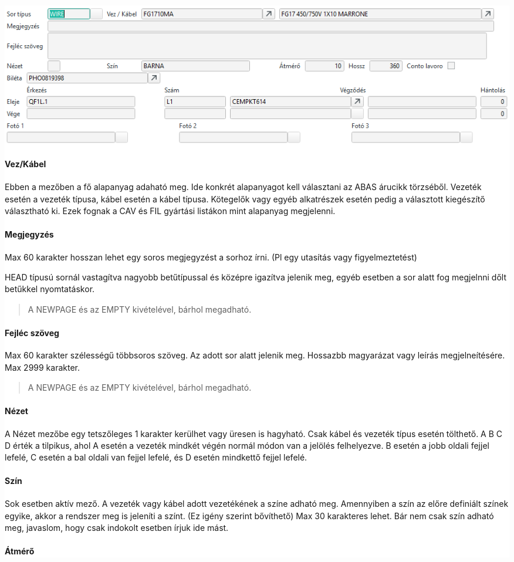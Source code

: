 ![alt text](image-24.png)

#### Vez/Kábel

Ebben a mezőben a fő alapanyag adaható meg. Ide konkrét alapanyagot kell választani az ABAS árucikk törzséből. Vezeték esetén a vezeték típusa, kábel esetén a kábel típusa. Kötegelők vagy egyéb alkatrészek esetén pedig a választott kiegészítő választható ki. Ezek fognak a CAV és FIL gyártási listákon mint alapanyag megjelenni.

#### Megjegyzés

Max 60 karakter hosszan lehet egy soros megjegyzést a sorhoz írni. (Pl egy utasítás vagy figyelmeztetést) 

HEAD típusú sornál vastagítva nagyobb betűtípussal és középre igazítva jelenik meg, egyéb esetben a sor alatt fog megjelnni dőlt betűkkel nyomtatáskor.

> A NEWPAGE és az EMPTY kivételével, bárhol megadható.

#### Fejléc szöveg

Max 60 karakter szélességű többsoros szöveg. Az adott sor alatt jelenik meg. Hossazbb magyarázat vagy leírás megjelneítésére. Max 2999 karakter.

> A NEWPAGE és az EMPTY kivételével, bárhol megadható.

#### Nézet

A Nézet mezőbe egy tetszőleges 1 karakter kerülhet vagy üresen is hagyható. Csak kábel és vezeték típus esetén tölthető.
A B C D érték a tilpikus, ahol A esetén a vezeték mindkét végén normál módon van a jelölés felhelyezve. B esetén a jobb oldali fejjel lefelé, C esetén a bal oldali van fejjel lefelé, és D esetén mindkettő fejjel lefelé.

#### Szín

Sok esetben aktív mező. A vezeték vagy kábel adott vezetékének a színe adható meg. Amennyiben a szín az előre definiált színek egyike, akkor a rendszer meg is jeleníti a színt. (Ez igény szerint bővíthető) Max 30 karakteres lehet. Bár nem csak szín adható meg, javaslom, hogy csak indokolt esetben írjuk ide mást.

#### Átmérő
